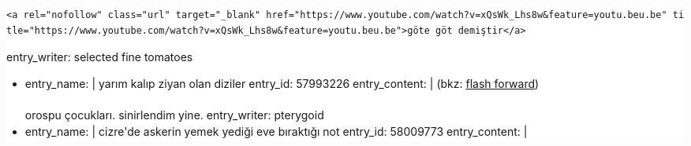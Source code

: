     <a rel="nofollow" class="url" target="_blank" href="https://www.youtube.com/watch?v=xQsWk_Lhs8w&feature=youtu.beu.be" title="https://www.youtube.com/watch?v=xQsWk_Lhs8w&feature=youtu.beu.be">göte göt demiştir</a>
  entry_writer: selected fine tomatoes
- entry_name: |
    yarım kalıp ziyan olan diziler
  entry_id: 57993226
  entry_content: |
    (bkz: <a class="b" href="/?q=flash+forward">flash forward</a>)<br/><br/>orospu çocukları. sinirlendim yine.
  entry_writer: pterygoid
- entry_name: |
    cizre'de askerin yemek yediği eve bıraktığı not
  entry_id: 58009773
  entry_content: |